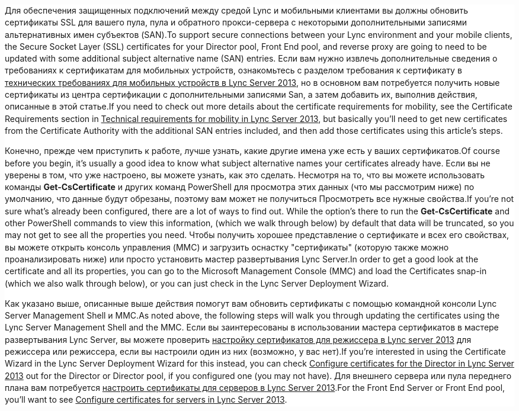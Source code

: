 <span data-ttu-id="a0aa0-106">Для обеспечения защищенных подключений между средой Lync и мобильными клиентами вы должны обновить сертификаты SSL для вашего пула, пула и обратного прокси-сервера с некоторыми дополнительными записями альтернативных имен субъектов (SAN).</span><span class="sxs-lookup"><span data-stu-id="a0aa0-106">To support secure connections between your Lync environment and your mobile clients, the Secure Socket Layer (SSL) certificates for your Director pool, Front End pool, and reverse proxy are going to need to be updated with some additional subject alternative name (SAN) entries.</span></span> <span data-ttu-id="a0aa0-107">Если вам нужно извлечь дополнительные сведения о требованиях к сертификатам для мобильных устройств, ознакомьтесь с разделом требования к сертификату в [технических требованиях для мобильных устройств в Lync Server 2013](lync-server-2013-technical-requirements-for-mobility.md), но в основном вам потребуется получить новые сертификаты из центра сертификации с дополнительными записями San, а затем добавить их, выполнив действия, описанные в этой статье.</span><span class="sxs-lookup"><span data-stu-id="a0aa0-107">If you need to check out more details about the certificate requirements for mobility, see the Certificate Requirements section in [Technical requirements for mobility in Lync Server 2013](lync-server-2013-technical-requirements-for-mobility.md), but basically you’ll need to get new certificates from the Certificate Authority with the additional SAN entries included, and then add those certificates using this article’s steps.</span></span>

<span data-ttu-id="a0aa0-108">Конечно, прежде чем приступить к работе, лучше узнать, какие другие имена уже есть у ваших сертификатов.</span><span class="sxs-lookup"><span data-stu-id="a0aa0-108">Of course before you begin, it’s usually a good idea to know what subject alternative names your certificates already have.</span></span> <span data-ttu-id="a0aa0-109">Если вы не уверены в том, что уже настроено, вы можете узнать, как это сделать. Несмотря на то, что вы можете использовать команды **Get-CsCertificate** и других команд PowerShell для просмотра этих данных (что мы рассмотрим ниже) по умолчанию, что данные будут обрезаны, поэтому вам может не получиться Просмотреть все нужные свойства.</span><span class="sxs-lookup"><span data-stu-id="a0aa0-109">If you’re not sure what’s already been configured, there are a lot of ways to find out. While the option’s there to run the **Get-CsCertificate** and other PowerShell commands to view this information, (which we walk through below) by default that data will be truncated, so you may not get to see all the properties you need.</span></span> <span data-ttu-id="a0aa0-110">Чтобы получить хорошее представление о сертификате и всех его свойствах, вы можете открыть консоль управления (MMC) и загрузить оснастку "сертификаты" (которую также можно проанализировать ниже) или просто установить мастер развертывания Lync Server.</span><span class="sxs-lookup"><span data-stu-id="a0aa0-110">In order to get a good look at the certificate and all its properties, you can go to the Microsoft Management Console (MMC) and load the Certificates snap-in (which we also walk through below), or you can just check in the Lync Server Deployment Wizard.</span></span>

<span data-ttu-id="a0aa0-111">Как указано выше, описанные выше действия помогут вам обновить сертификаты с помощью командной консоли Lync Server Management Shell и MMC.</span><span class="sxs-lookup"><span data-stu-id="a0aa0-111">As noted above, the following steps will walk you through updating the certificates using the Lync Server Management Shell and the MMC.</span></span> <span data-ttu-id="a0aa0-112">Если вы заинтересованы в использовании мастера сертификатов в мастере развертывания Lync Server, вы можете проверить [настройку сертификатов для режиссера в Lync server 2013](lync-server-2013-configure-certificates-for-the-director.md) для режиссера или режиссера, если вы настроили один из них (возможно, у вас нет).</span><span class="sxs-lookup"><span data-stu-id="a0aa0-112">If you’re interested in using the Certificate Wizard in the Lync Server Deployment Wizard for this instead, you can check [Configure certificates for the Director in Lync Server 2013](lync-server-2013-configure-certificates-for-the-director.md) out for the Director or Director pool, if you configured one (you may not have).</span></span> <span data-ttu-id="a0aa0-113">Для внешнего сервера или пула переднего плана вам потребуется [настроить сертификаты для серверов в Lync Server 2013](lync-server-2013-configure-certificates-for-servers.md).</span><span class="sxs-lookup"><span data-stu-id="a0aa0-113">For the Front End Server or Front End pool, you’ll want to see [Configure certificates for servers in Lync Server 2013](lync-server-2013-configure-certificates-for-servers.md).</span></span>
